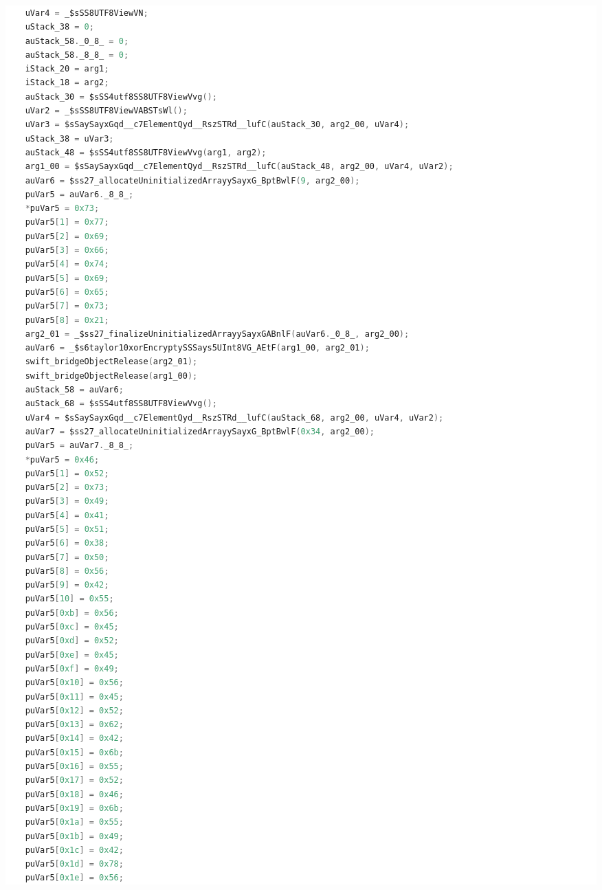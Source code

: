 ```c
    uVar4 = _$sSS8UTF8ViewVN;
    uStack_38 = 0;
    auStack_58._0_8_ = 0;
    auStack_58._8_8_ = 0;
    iStack_20 = arg1;
    iStack_18 = arg2;
    auStack_30 = $sSS4utf8SS8UTF8ViewVvg();
    uVar2 = _$sSS8UTF8ViewVABSTsWl();
    uVar3 = $sSaySayxGqd__c7ElementQyd__RszSTRd__lufC(auStack_30, arg2_00, uVar4);
    uStack_38 = uVar3;
    auStack_48 = $sSS4utf8SS8UTF8ViewVvg(arg1, arg2);
    arg1_00 = $sSaySayxGqd__c7ElementQyd__RszSTRd__lufC(auStack_48, arg2_00, uVar4, uVar2);
    auVar6 = $ss27_allocateUninitializedArrayySayxG_BptBwlF(9, arg2_00);
    puVar5 = auVar6._8_8_;
    *puVar5 = 0x73;
    puVar5[1] = 0x77;
    puVar5[2] = 0x69;
    puVar5[3] = 0x66;
    puVar5[4] = 0x74;
    puVar5[5] = 0x69;
    puVar5[6] = 0x65;
    puVar5[7] = 0x73;
    puVar5[8] = 0x21;
    arg2_01 = _$ss27_finalizeUninitializedArrayySayxGABnlF(auVar6._0_8_, arg2_00);
    auVar6 = _$s6taylor10xorEncryptySSSays5UInt8VG_AEtF(arg1_00, arg2_01);
    swift_bridgeObjectRelease(arg2_01);
    swift_bridgeObjectRelease(arg1_00);
    auStack_58 = auVar6;
    auStack_68 = $sSS4utf8SS8UTF8ViewVvg();
    uVar4 = $sSaySayxGqd__c7ElementQyd__RszSTRd__lufC(auStack_68, arg2_00, uVar4, uVar2);
    auVar7 = $ss27_allocateUninitializedArrayySayxG_BptBwlF(0x34, arg2_00);
    puVar5 = auVar7._8_8_;
    *puVar5 = 0x46;
    puVar5[1] = 0x52;
    puVar5[2] = 0x73;
    puVar5[3] = 0x49;
    puVar5[4] = 0x41;
    puVar5[5] = 0x51;
    puVar5[6] = 0x38;
    puVar5[7] = 0x50;
    puVar5[8] = 0x56;
    puVar5[9] = 0x42;
    puVar5[10] = 0x55;
    puVar5[0xb] = 0x56;
    puVar5[0xc] = 0x45;
    puVar5[0xd] = 0x52;
    puVar5[0xe] = 0x45;
    puVar5[0xf] = 0x49;
    puVar5[0x10] = 0x56;
    puVar5[0x11] = 0x45;
    puVar5[0x12] = 0x52;
    puVar5[0x13] = 0x62;
    puVar5[0x14] = 0x42;
    puVar5[0x15] = 0x6b;
    puVar5[0x16] = 0x55;
    puVar5[0x17] = 0x52;
    puVar5[0x18] = 0x46;
    puVar5[0x19] = 0x6b;
    puVar5[0x1a] = 0x55;
    puVar5[0x1b] = 0x49;
    puVar5[0x1c] = 0x42;
    puVar5[0x1d] = 0x78;
    puVar5[0x1e] = 0x56;
```
